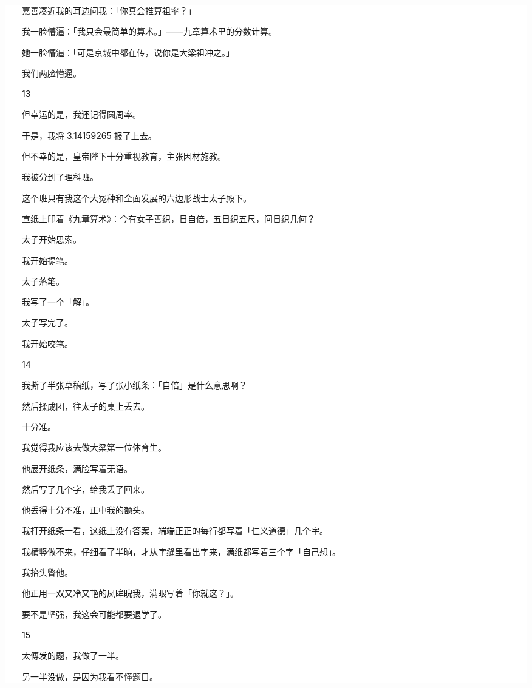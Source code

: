 &emsp;&emsp;嘉善凑近我的耳边问我：「你真会推算祖率？」  
  
&emsp;&emsp;我一脸懵逼：「我只会最简单的算术。」——九章算术里的分数计算。  
  
&emsp;&emsp;她一脸懵逼：「可是京城中都在传，说你是大梁祖冲之。」  
  
&emsp;&emsp;我们两脸懵逼。  
  
&emsp;&emsp;13  
  
&emsp;&emsp;但幸运的是，我还记得圆周率。  
  
&emsp;&emsp;于是，我将 3.14159265 报了上去。  
  
&emsp;&emsp;但不幸的是，皇帝陛下十分重视教育，主张因材施教。  
  
&emsp;&emsp;我被分到了理科班。  
  
&emsp;&emsp;这个班只有我这个大冤种和全面发展的六边形战士太子殿下。  
  
&emsp;&emsp;宣纸上印着《九章算术》：今有女子善织，日自倍，五日织五尺，问日织几何？  
  
&emsp;&emsp;太子开始思索。  
  
&emsp;&emsp;我开始提笔。  
  
&emsp;&emsp;太子落笔。  
  
&emsp;&emsp;我写了一个「解」。  
  
&emsp;&emsp;太子写完了。  
  
&emsp;&emsp;我开始咬笔。  
  
&emsp;&emsp;14  
  
&emsp;&emsp;我撕了半张草稿纸，写了张小纸条：「自倍」是什么意思啊？  
  
&emsp;&emsp;然后揉成团，往太子的桌上丢去。  
  
&emsp;&emsp;十分准。  
  
&emsp;&emsp;我觉得我应该去做大梁第一位体育生。  
  
&emsp;&emsp;他展开纸条，满脸写着无语。  
  
&emsp;&emsp;然后写了几个字，给我丢了回来。  
  
&emsp;&emsp;他丢得十分不准，正中我的额头。  
  
&emsp;&emsp;我打开纸条一看，这纸上没有答案，端端正正的每行都写着「仁义道德」几个字。  
  
&emsp;&emsp;我横竖做不来，仔细看了半晌，才从字缝里看出字来，满纸都写着三个字「自己想」。  
  
&emsp;&emsp;我抬头瞥他。  
  
&emsp;&emsp;他正用一双又冷又艳的凤眸睨我，满眼写着「你就这？」。  
  
&emsp;&emsp;要不是坚强，我这会可能都要退学了。  
  
&emsp;&emsp;15  
  
&emsp;&emsp;太傅发的题，我做了一半。  
  
&emsp;&emsp;另一半没做，是因为我看不懂题目。  
  